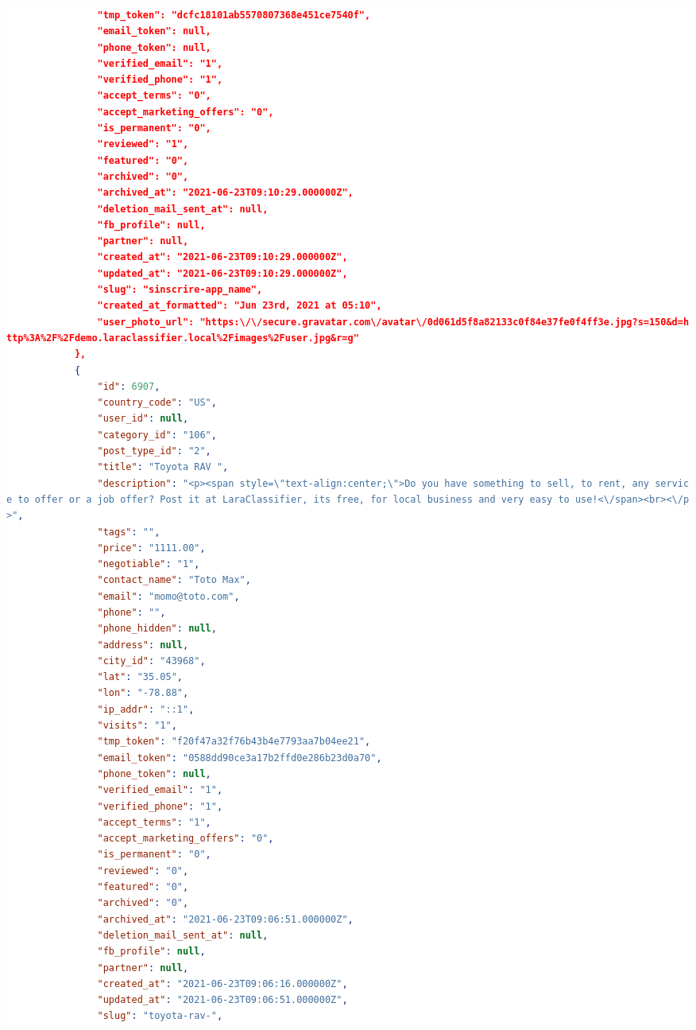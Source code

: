 ```json
                "tmp_token": "dcfc18101ab5570807368e451ce7540f",
                "email_token": null,
                "phone_token": null,
                "verified_email": "1",
                "verified_phone": "1",
                "accept_terms": "0",
                "accept_marketing_offers": "0",
                "is_permanent": "0",
                "reviewed": "1",
                "featured": "0",
                "archived": "0",
                "archived_at": "2021-06-23T09:10:29.000000Z",
                "deletion_mail_sent_at": null,
                "fb_profile": null,
                "partner": null,
                "created_at": "2021-06-23T09:10:29.000000Z",
                "updated_at": "2021-06-23T09:10:29.000000Z",
                "slug": "sinscrire-app_name",
                "created_at_formatted": "Jun 23rd, 2021 at 05:10",
                "user_photo_url": "https:\/\/secure.gravatar.com\/avatar\/0d061d5f8a82133c0f84e37fe0f4ff3e.jpg?s=150&d=http%3A%2F%2Fdemo.laraclassifier.local%2Fimages%2Fuser.jpg&r=g"
            },
            {
                "id": 6907,
                "country_code": "US",
                "user_id": null,
                "category_id": "106",
                "post_type_id": "2",
                "title": "Toyota RAV ︎︎︎",
                "description": "<p><span style=\"text-align:center;\">Do you have something to sell, to rent, any service to offer or a job offer? Post it at LaraClassifier, its free, for local business and very easy to use!<\/span><br><\/p>",
                "tags": "",
                "price": "1111.00",
                "negotiable": "1",
                "contact_name": "Toto Max",
                "email": "momo@toto.com",
                "phone": "",
                "phone_hidden": null,
                "address": null,
                "city_id": "43968",
                "lat": "35.05",
                "lon": "-78.88",
                "ip_addr": "::1",
                "visits": "1",
                "tmp_token": "f20f47a32f76b43b4e7793aa7b04ee21",
                "email_token": "0588dd90ce3a17b2ffd0e286b23d0a70",
                "phone_token": null,
                "verified_email": "1",
                "verified_phone": "1",
                "accept_terms": "1",
                "accept_marketing_offers": "0",
                "is_permanent": "0",
                "reviewed": "0",
                "featured": "0",
                "archived": "0",
                "archived_at": "2021-06-23T09:06:51.000000Z",
                "deletion_mail_sent_at": null,
                "fb_profile": null,
                "partner": null,
                "created_at": "2021-06-23T09:06:16.000000Z",
                "updated_at": "2021-06-23T09:06:51.000000Z",
                "slug": "toyota-rav-︎︎︎",
```